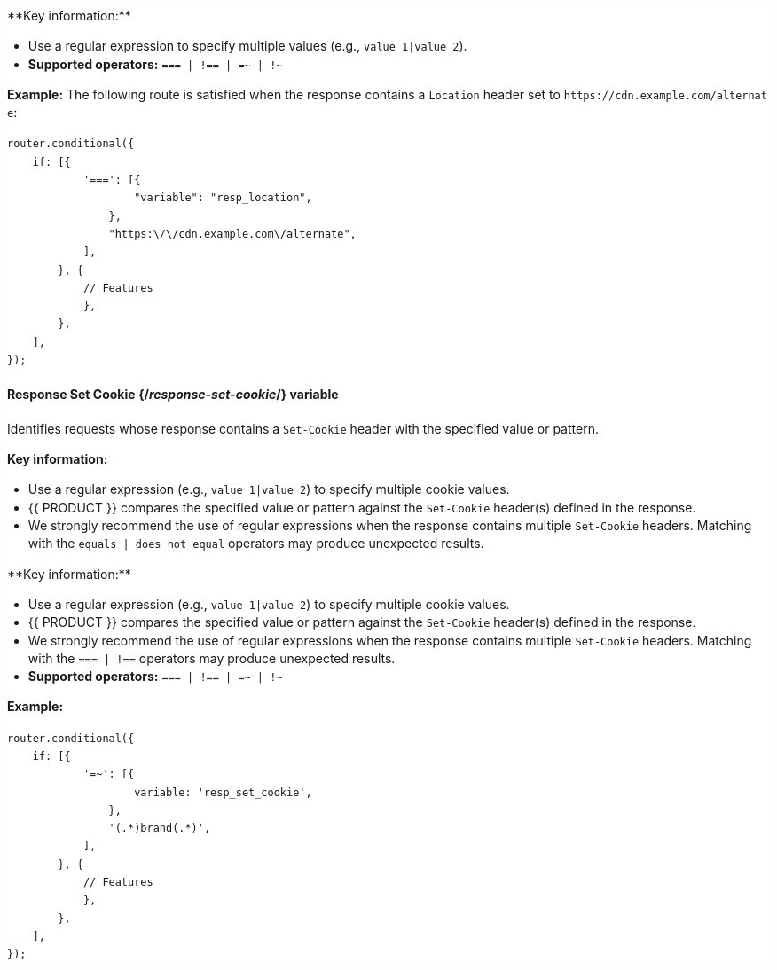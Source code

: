 <edgejs>
**Key information:**

-   Use a regular expression to specify multiple values (e.g., `value 1|value 2`).
-   **Supported operators:** `=== | !== | =~ | !~`

**Example:** The following route is satisfied when the response contains a `Location` header set to `https://cdn.example.com/alternate`:

```
router.conditional({
    if: [{
            '===': [{
                    "variable": "resp_location",
                },
                "https:\/\/cdn.example.com\/alternate",
            ],
        }, {
            // Features
            },
        },
    ],
});
```
</edgejs>

#### Response Set Cookie {/*response-set-cookie*/} <edgejs>variable</edgejs>

Identifies requests whose response contains a `Set-Cookie` header with the specified value or pattern.

**Key information:**

-   Use a regular expression (e.g., `value 1|value 2`) to specify multiple cookie values.
-   {{ PRODUCT }} compares the specified value or pattern against the `Set-Cookie` header(s) defined in the response.
-   We strongly recommend the use of regular expressions when the response contains multiple `Set-Cookie` headers. Matching with the `equals | does not equal` operators may produce unexpected results.

<edgejs>
**Key information:**

-   Use a regular expression (e.g., `value 1|value 2`) to specify multiple cookie values.
-   {{ PRODUCT }} compares the specified value or pattern against the `Set-Cookie` header(s) defined in the response.
-   We strongly recommend the use of regular expressions when the response contains multiple `Set-Cookie` headers. Matching with the `=== | !==` operators may produce unexpected results.
-   **Supported operators:** `=== | !== | =~ | !~`

**Example:**

```
router.conditional({
    if: [{
            '=~': [{
                    variable: 'resp_set_cookie',
                },
                '(.*)brand(.*)',
            ],
        }, {
            // Features
            },
        },
    ],
});
```
</edgejs>